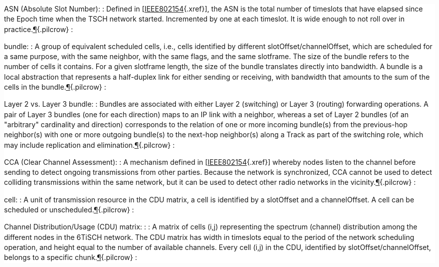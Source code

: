 ASN (Absolute Slot Number):
:   Defined in \[[IEEE802154](#IEEE802154){.xref}\], the ASN is the
    total number of timeslots that have elapsed since the Epoch time
    when the TSCH network started. Incremented by one at each timeslot.
    It is wide enough to not roll over in
    practice.[¶](#section-2.1-3.10){.pilcrow}
:   

bundle:
:   A group of equivalent scheduled cells, i.e., cells identified by
    different slotOffset/channelOffset, which are scheduled for a same
    purpose, with the same neighbor, with the same flags, and the same
    slotframe. The size of the bundle refers to the number of cells it
    contains. For a given slotframe length, the size of the bundle
    translates directly into bandwidth. A bundle is a local abstraction
    that represents a half-duplex link for either sending or receiving,
    with bandwidth that amounts to the sum of the cells in the
    bundle.[¶](#section-2.1-3.12){.pilcrow}
:   

Layer 2 vs. Layer 3 bundle:
:   Bundles are associated with either Layer 2 (switching) or Layer 3
    (routing) forwarding operations. A pair of Layer 3 bundles (one for
    each direction) maps to an IP link with a neighbor, whereas a set of
    Layer 2 bundles (of an \"arbitrary\" cardinality and direction)
    corresponds to the relation of one or more incoming bundle(s) from
    the previous-hop neighbor(s) with one or more outgoing bundle(s) to
    the next-hop neighbor(s) along a Track as part of the switching
    role, which may include replication and
    elimination.[¶](#section-2.1-3.14){.pilcrow}
:   

CCA (Clear Channel Assessment):
:   A mechanism defined in \[[IEEE802154](#IEEE802154){.xref}\] whereby
    nodes listen to the channel before sending to detect ongoing
    transmissions from other parties. Because the network is
    synchronized, CCA cannot be used to detect colliding transmissions
    within the same network, but it can be used to detect other radio
    networks in the vicinity.[¶](#section-2.1-3.16){.pilcrow}
:   

cell:
:   A unit of transmission resource in the CDU matrix, a cell is
    identified by a slotOffset and a channelOffset. A cell can be
    scheduled or unscheduled.[¶](#section-2.1-3.18){.pilcrow}
:   

Channel Distribution/Usage (CDU) matrix:
:   : A matrix of cells (i,j) representing the spectrum (channel)
    distribution among the different nodes in the 6TiSCH network. The
    CDU matrix has width in timeslots equal to the period of the network
    scheduling operation, and height equal to the number of available
    channels. Every cell (i,j) in the CDU, identified by
    slotOffset/channelOffset, belongs to a specific
    chunk.[¶](#section-2.1-3.20){.pilcrow}
:   
